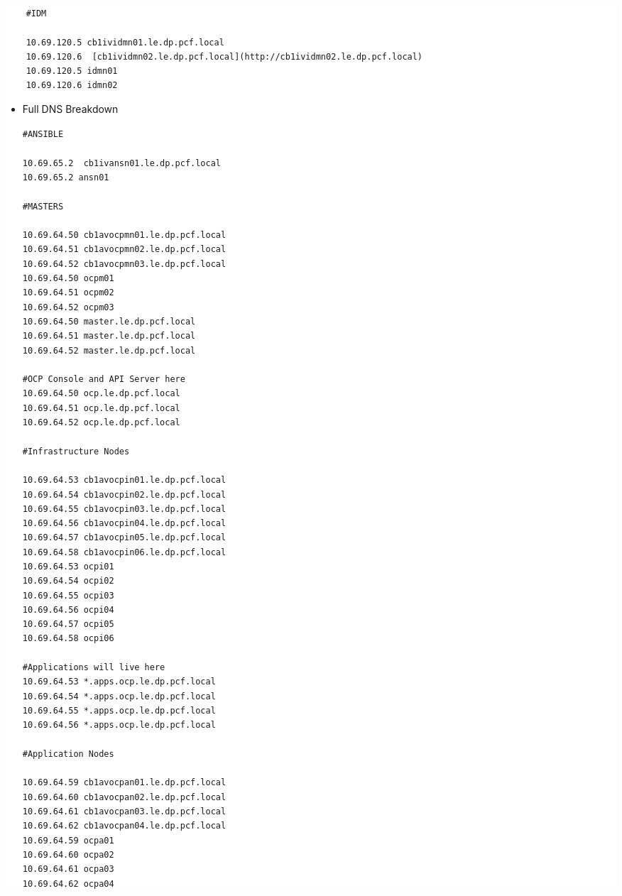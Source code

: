        #IDM
        
        10.69.120.5	cb1ividmn01.le.dp.pcf.local
        10.69.120.6	 [cb1ividmn02.le.dp.pcf.local](http://cb1ividmn02.le.dp.pcf.local) 
        10.69.120.5	idmn01
        10.69.120.6	idmn02

  - Full DNS Breakdown

        #ANSIBLE
        
        10.69.65.2	cb1ivansn01.le.dp.pcf.local
        10.69.65.2 ansn01
        
        #MASTERS
        
        10.69.64.50	cb1avocpmn01.le.dp.pcf.local
        10.69.64.51	cb1avocpmn02.le.dp.pcf.local
        10.69.64.52	cb1avocpmn03.le.dp.pcf.local
        10.69.64.50	ocpm01
        10.69.64.51	ocpm02
        10.69.64.52	ocpm03
        10.69.64.50	master.le.dp.pcf.local
        10.69.64.51	master.le.dp.pcf.local
        10.69.64.52	master.le.dp.pcf.local
        
        #OCP Console and API Server here
        10.69.64.50	ocp.le.dp.pcf.local
        10.69.64.51	ocp.le.dp.pcf.local
        10.69.64.52	ocp.le.dp.pcf.local
        
        #Infrastructure Nodes
        
        10.69.64.53	cb1avocpin01.le.dp.pcf.local
        10.69.64.54	cb1avocpin02.le.dp.pcf.local
        10.69.64.55	cb1avocpin03.le.dp.pcf.local
        10.69.64.56	cb1avocpin04.le.dp.pcf.local
        10.69.64.57	cb1avocpin05.le.dp.pcf.local
        10.69.64.58	cb1avocpin06.le.dp.pcf.local
        10.69.64.53	ocpi01
        10.69.64.54	ocpi02
        10.69.64.55	ocpi03
        10.69.64.56	ocpi04
        10.69.64.57	ocpi05
        10.69.64.58	ocpi06
        
        #Applications will live here
        10.69.64.53	*.apps.ocp.le.dp.pcf.local
        10.69.64.54	*.apps.ocp.le.dp.pcf.local
        10.69.64.55	*.apps.ocp.le.dp.pcf.local
        10.69.64.56	*.apps.ocp.le.dp.pcf.local
        
        #Application Nodes
        
        10.69.64.59	cb1avocpan01.le.dp.pcf.local
        10.69.64.60	cb1avocpan02.le.dp.pcf.local
        10.69.64.61	cb1avocpan03.le.dp.pcf.local
        10.69.64.62	cb1avocpan04.le.dp.pcf.local
        10.69.64.59	ocpa01
        10.69.64.60	ocpa02
        10.69.64.61	ocpa03
        10.69.64.62	ocpa04
        